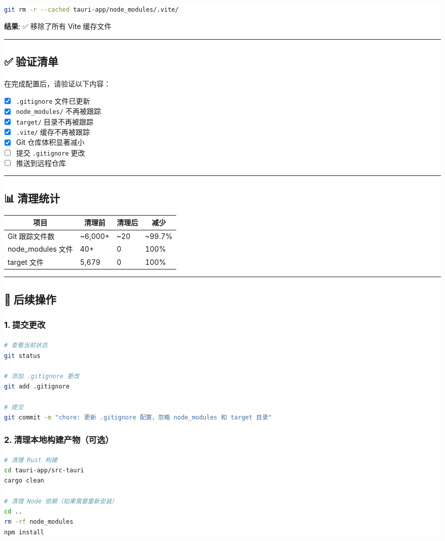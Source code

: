 ```bash
git rm -r --cached tauri-app/node_modules/.vite/
```

**结果**: ✅ 移除了所有 Vite 缓存文件

---

## ✅ 验证清单

在完成配置后，请验证以下内容：

- [x] `.gitignore` 文件已更新
- [x] `node_modules/` 不再被跟踪
- [x] `target/` 目录不再被跟踪
- [x] `.vite/` 缓存不再被跟踪
- [x] Git 仓库体积显著减小
- [ ] 提交 `.gitignore` 更改
- [ ] 推送到远程仓库

---

## 📊 清理统计

| 项目              | 清理前  | 清理后 | 减少   |
| ----------------- | ------- | ------ | ------ |
| Git 跟踪文件数    | ~6,000+ | ~20    | ~99.7% |
| node_modules 文件 | 40+     | 0      | 100%   |
| target 文件       | 5,679   | 0      | 100%   |

---

## 🚀 后续操作

### 1. 提交更改

```bash
# 查看当前状态
git status

# 添加 .gitignore 更改
git add .gitignore

# 提交
git commit -m "chore: 更新 .gitignore 配置，忽略 node_modules 和 target 目录"
```

### 2. 清理本地构建产物（可选）

```bash
# 清理 Rust 构建
cd tauri-app/src-tauri
cargo clean

# 清理 Node 依赖（如果需要重新安装）
cd ..
rm -rf node_modules
npm install
```
